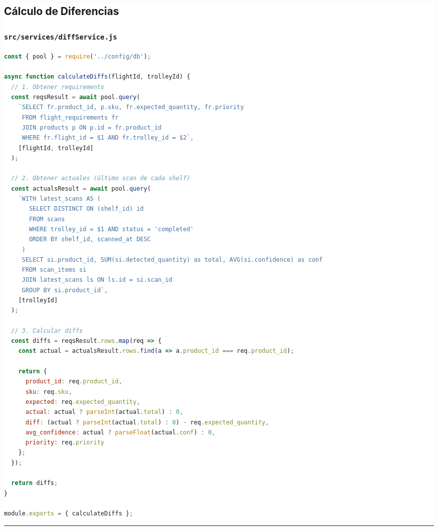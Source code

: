 
## Cálculo de Diferencias

### `src/services/diffService.js`

```javascript
const { pool } = require('../config/db');

async function calculateDiffs(flightId, trolleyId) {
  // 1. Obtener requirements
  const reqsResult = await pool.query(
    `SELECT fr.product_id, p.sku, fr.expected_quantity, fr.priority
     FROM flight_requirements fr
     JOIN products p ON p.id = fr.product_id
     WHERE fr.flight_id = $1 AND fr.trolley_id = $2`,
    [flightId, trolleyId]
  );
  
  // 2. Obtener actuales (último scan de cada shelf)
  const actualsResult = await pool.query(
    `WITH latest_scans AS (
       SELECT DISTINCT ON (shelf_id) id
       FROM scans
       WHERE trolley_id = $1 AND status = 'completed'
       ORDER BY shelf_id, scanned_at DESC
     )
     SELECT si.product_id, SUM(si.detected_quantity) as total, AVG(si.confidence) as conf
     FROM scan_items si
     JOIN latest_scans ls ON ls.id = si.scan_id
     GROUP BY si.product_id`,
    [trolleyId]
  );
  
  // 3. Calcular diffs
  const diffs = reqsResult.rows.map(req => {
    const actual = actualsResult.rows.find(a => a.product_id === req.product_id);
    
    return {
      product_id: req.product_id,
      sku: req.sku,
      expected: req.expected_quantity,
      actual: actual ? parseInt(actual.total) : 0,
      diff: (actual ? parseInt(actual.total) : 0) - req.expected_quantity,
      avg_confidence: actual ? parseFloat(actual.conf) : 0,
      priority: req.priority
    };
  });
  
  return diffs;
}

module.exports = { calculateDiffs };
```

---